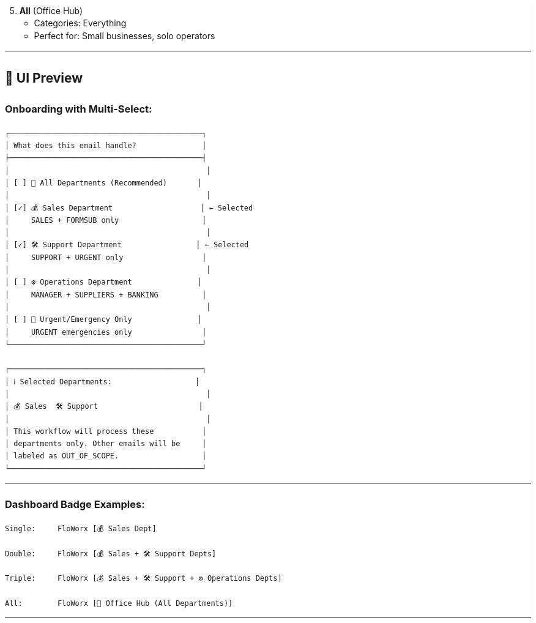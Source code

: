 5. **All** (Office Hub)
   - Categories: Everything
   - Perfect for: Small businesses, solo operators

---

## 🎨 UI Preview

### **Onboarding with Multi-Select:**

```
┌────────────────────────────────────────────┐
│ What does this email handle?               │
├────────────────────────────────────────────┤
│                                             │
│ [ ] 🏢 All Departments (Recommended)       │
│                                             │
│ [✓] 💰 Sales Department                    │ ← Selected
│     SALES + FORMSUB only                   │
│                                             │
│ [✓] 🛠️ Support Department                 │ ← Selected
│     SUPPORT + URGENT only                  │
│                                             │
│ [ ] ⚙️ Operations Department               │
│     MANAGER + SUPPLIERS + BANKING          │
│                                             │
│ [ ] 🚨 Urgent/Emergency Only               │
│     URGENT emergencies only                │
└────────────────────────────────────────────┘

┌────────────────────────────────────────────┐
│ ℹ️ Selected Departments:                   │
│                                             │
│ 💰 Sales  🛠️ Support                       │
│                                             │
│ This workflow will process these           │
│ departments only. Other emails will be     │
│ labeled as OUT_OF_SCOPE.                   │
└────────────────────────────────────────────┘
```

---

### **Dashboard Badge Examples:**

```
Single:     FloWorx [💰 Sales Dept]

Double:     FloWorx [💰 Sales + 🛠️ Support Depts]

Triple:     FloWorx [💰 Sales + 🛠️ Support + ⚙️ Operations Depts]

All:        FloWorx [📧 Office Hub (All Departments)]
```

---